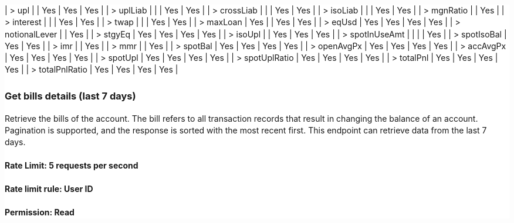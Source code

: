 | > upl |  | Yes | Yes | Yes |
| > uplLiab |  |  | Yes | Yes |
| > crossLiab |  |  | Yes | Yes |
| > isoLiab |  |  | Yes | Yes |
| > mgnRatio |  | Yes |
| > interest |  |  | Yes | Yes |
| > twap |  |  | Yes | Yes |
| > maxLoan | Yes |  | Yes | Yes |
| > eqUsd | Yes | Yes | Yes | Yes |
| > notionalLever |  | Yes |
| > stgyEq | Yes | Yes | Yes | Yes |
| > isoUpl |  | Yes | Yes | Yes |
| > spotInUseAmt |  |  |  | Yes |
| > spotIsoBal | Yes | Yes |
| > imr |  | Yes |
| > mmr |  | Yes |
| > spotBal | Yes | Yes | Yes | Yes |
| > openAvgPx | Yes | Yes | Yes | Yes |
| > accAvgPx | Yes | Yes | Yes | Yes |
| > spotUpl | Yes | Yes | Yes | Yes |
| > spotUplRatio | Yes | Yes | Yes | Yes |
| > totalPnl | Yes | Yes | Yes | Yes |
| > totalPnlRatio | Yes | Yes | Yes | Yes |

### Get bills details (last 7 days)

Retrieve the bills of the account. The bill refers to all transaction records that result in changing the balance of an account. Pagination is supported, and the response is sorted with the most recent first. This endpoint can retrieve data from the last 7 days.

#### Rate Limit: 5 requests per second

#### Rate limit rule: User ID

#### Permission: Read
